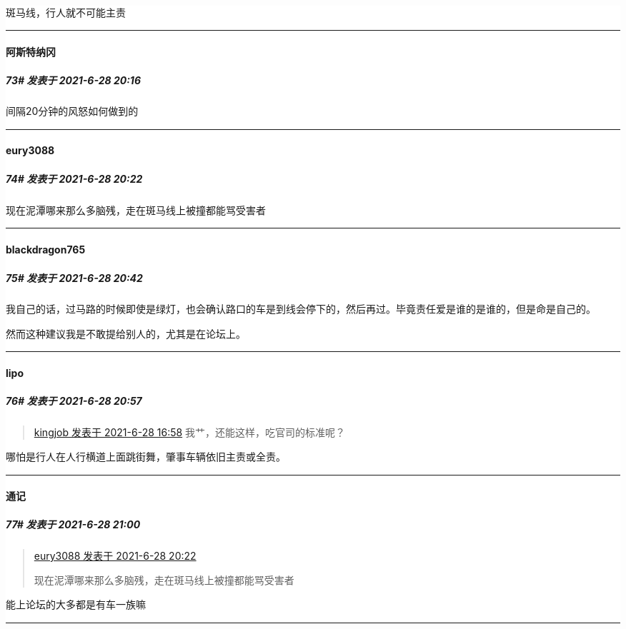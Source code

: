 
斑马线，行人就不可能主责


*****

####  阿斯特纳冈  
##### 73#       发表于 2021-6-28 20:16


间隔20分钟的风怒如何做到的


*****

####  eury3088  
##### 74#       发表于 2021-6-28 20:22


现在泥潭哪来那么多脑残，走在斑马线上被撞都能骂受害者


*****

####  blackdragon765  
##### 75#       发表于 2021-6-28 20:42


我自己的话，过马路的时候即使是绿灯，也会确认路口的车是到线会停下的，然后再过。毕竟责任爱是谁的是谁的，但是命是自己的。


然而这种建议我是不敢提给别人的，尤其是在论坛上。


*****

####  lipo  
##### 76#       发表于 2021-6-28 20:57


<blockquote><a href="httphttps://bbs.saraba1st.com/2b/forum.php?mod=redirect&amp;goto=findpost&amp;pid=51770063&amp;ptid=2012461" target="_blank">kingjob 发表于 2021-6-28 16:58</a>
我艹，还能这样，吃官司的标准呢？</blockquote>
哪怕是行人在人行横道上面跳街舞，肇事车辆依旧主责或全责。


*****

####  通记  
##### 77#       发表于 2021-6-28 21:00


<blockquote><a href="httphttps://bbs.saraba1st.com/2b/forum.php?mod=redirect&amp;goto=findpost&amp;pid=51772138&amp;ptid=2012461" target="_blank">eury3088 发表于 2021-6-28 20:22</a>

现在泥潭哪来那么多脑残，走在斑马线上被撞都能骂受害者</blockquote>
能上论坛的大多都是有车一族嘛


*****
